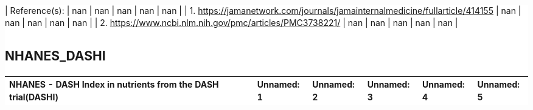 | Reference(s):                                                               | nan                                                                                           | nan                      | nan                                                                                                                                                                                                                                                                                                                                                                                                                                                                                                                                                                                                                                                                                                                                                                                                                                                                                                                                                                                                                                                                                                                                                                                                                                                                                                                                                                                                                                                           | nan                                                                                               | nan                  |
| 1. https://jamanetwork.com/journals/jamainternalmedicine/fullarticle/414155 | nan                                                                                           | nan                      | nan                                                                                                                                                                                                                                                                                                                                                                                                                                                                                                                                                                                                                                                                                                                                                                                                                                                                                                                                                                                                                                                                                                                                                                                                                                                                                                                                                                                                                                                           | nan                                                                                               | nan                  |
| 2. https://www.ncbi.nlm.nih.gov/pmc/articles/PMC3738221/                    | nan                                                                                           | nan                      | nan                                                                                                                                                                                                                                                                                                                                                                                                                                                                                                                                                                                                                                                                                                                                                                                                                                                                                                                                                                                                                                                                                                                                                                                                                                                                                                                                                                                                                                                           | nan                                                                                               | nan                  |


## NHANES_DASHI

| NHANES - DASH Index in nutrients from the DASH trial(DASHI)                                                                                       | Unnamed: 1   | Unnamed: 2               | Unnamed: 3                          | Unnamed: 4            | Unnamed: 5             |
|:--------------------------------------------------------------------------------------------------------------------------------------------------|:-------------|:-------------------------|:------------------------------------|:----------------------|:-----------------------|
